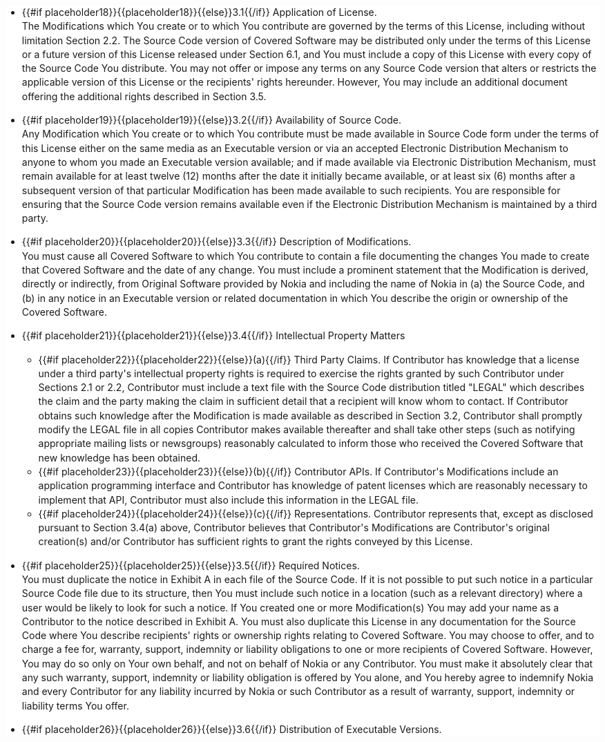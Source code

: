 * {{#if placeholder18}}{{placeholder18}}{{else}}3.1{{/if}} Application of License.   
   The Modifications which You create or to which You contribute are governed by the terms of this License, including without limitation Section 2.2. The Source Code version of Covered Software may be distributed only under the terms of this License or a future version of this License released under Section 6.1, and You must include a copy of this License with every copy of the Source Code You distribute. You may not offer or impose any terms on any Source Code version that alters or restricts the applicable version of this License or the recipients' rights hereunder. However, You may include an additional document offering the additional rights described in Section 3.5.
* {{#if placeholder19}}{{placeholder19}}{{else}}3.2{{/if}} Availability of Source Code.   
   Any Modification which You create or to which You contribute must be made available in Source Code form under the terms of this License either on the same media as an Executable version or via an accepted Electronic Distribution Mechanism to anyone to whom you made an Executable version available; and if made available via Electronic Distribution Mechanism, must remain available for at least twelve (12) months after the date it initially became available, or at least six (6) months after a subsequent version of that particular Modification has been made available to such recipients. You are responsible for ensuring that the Source Code version remains available even if the Electronic Distribution Mechanism is maintained by a third party.
* {{#if placeholder20}}{{placeholder20}}{{else}}3.3{{/if}} Description of Modifications.   
   You must cause all Covered Software to which You contribute to contain a file documenting the changes You made to create that Covered Software and the date of any change. You must include a prominent statement that the Modification is derived, directly or indirectly, from Original Software provided by Nokia and including the name of Nokia in (a) the Source Code, and (b) in any notice in an Executable version or related documentation in which You describe the origin or ownership of the Covered Software.
* {{#if placeholder21}}{{placeholder21}}{{else}}3.4{{/if}} Intellectual Property Matters
  * {{#if placeholder22}}{{placeholder22}}{{else}}(a){{/if}} Third Party Claims. If Contributor has knowledge that a license under a third party's intellectual property rights is required to exercise the rights granted by such Contributor under Sections 2.1 or 2.2, Contributor must include a text file with the Source Code distribution titled &quot;LEGAL&quot; which describes the claim and the party making the claim in sufficient detail that a recipient will know whom to contact. If Contributor obtains such knowledge after the Modification is made available as described in Section 3.2, Contributor shall promptly modify the LEGAL file in all copies Contributor makes available thereafter and shall take other steps (such as notifying appropriate mailing lists or newsgroups) reasonably calculated to inform those who received the Covered Software that new knowledge has been obtained.
  * {{#if placeholder23}}{{placeholder23}}{{else}}(b){{/if}} Contributor APIs. If Contributor's Modifications include an application programming interface and Contributor has knowledge of patent licenses which are reasonably necessary to implement that API, Contributor must also include this information in the LEGAL file.
  * {{#if placeholder24}}{{placeholder24}}{{else}}(c){{/if}} Representations. Contributor represents that, except as disclosed pursuant to Section 3.4(a) above, Contributor believes that Contributor's Modifications are Contributor's original creation(s) and/or Contributor has sufficient rights to grant the rights conveyed by this License.

* {{#if placeholder25}}{{placeholder25}}{{else}}3.5{{/if}} Required Notices.   
   You must duplicate the notice in Exhibit A in each file of the Source Code. If it is not possible to put such notice in a particular Source Code file due to its structure, then You must include such notice in a location (such as a relevant directory) where a user would be likely to look for such a notice. If You created one or more Modification(s) You may add your name as a Contributor to the notice described in Exhibit A. You must also duplicate this License in any documentation for the Source Code where You describe recipients' rights or ownership rights relating to Covered Software. You may choose to offer, and to charge a fee for, warranty, support, indemnity or liability obligations to one or more recipients of Covered Software. However, You may do so only on Your own behalf, and not on behalf of Nokia or any Contributor. You must make it absolutely clear that any such warranty, support, indemnity or liability obligation is offered by You alone, and You hereby agree to indemnify Nokia and every Contributor for any liability incurred by Nokia or such Contributor as a result of warranty, support, indemnity or liability terms You offer.
* {{#if placeholder26}}{{placeholder26}}{{else}}3.6{{/if}} Distribution of Executable Versions.   
